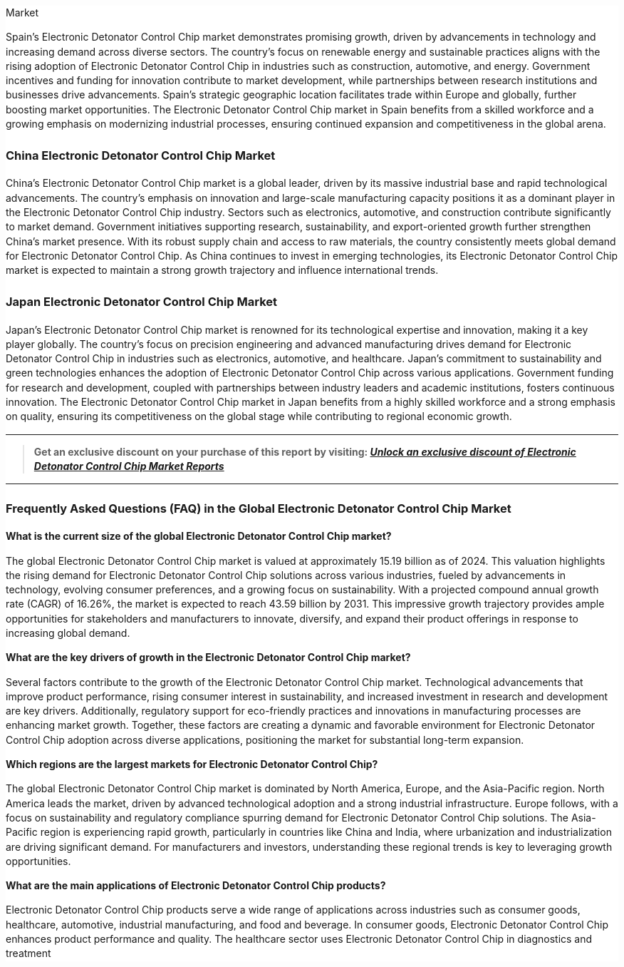 Market</h3><p>Spain&rsquo;s Electronic Detonator Control Chip market demonstrates promising growth, driven by advancements in technology and increasing demand across diverse sectors. The country&rsquo;s focus on renewable energy and sustainable practices aligns with the rising adoption of Electronic Detonator Control Chip in industries such as construction, automotive, and energy. Government incentives and funding for innovation contribute to market development, while partnerships between research institutions and businesses drive advancements. Spain&rsquo;s strategic geographic location facilitates trade within Europe and globally, further boosting market opportunities. The Electronic Detonator Control Chip market in Spain benefits from a skilled workforce and a growing emphasis on modernizing industrial processes, ensuring continued expansion and competitiveness in the global arena.</p><h3>China Electronic Detonator Control Chip Market</h3><p>China&rsquo;s Electronic Detonator Control Chip market is a global leader, driven by its massive industrial base and rapid technological advancements. The country&rsquo;s emphasis on innovation and large-scale manufacturing capacity positions it as a dominant player in the Electronic Detonator Control Chip industry. Sectors such as electronics, automotive, and construction contribute significantly to market demand. Government initiatives supporting research, sustainability, and export-oriented growth further strengthen China&rsquo;s market presence. With its robust supply chain and access to raw materials, the country consistently meets global demand for Electronic Detonator Control Chip. As China continues to invest in emerging technologies, its Electronic Detonator Control Chip market is expected to maintain a strong growth trajectory and influence international trends.</p><h3>Japan Electronic Detonator Control Chip Market</h3><p>Japan&rsquo;s Electronic Detonator Control Chip market is renowned for its technological expertise and innovation, making it a key player globally. The country&rsquo;s focus on precision engineering and advanced manufacturing drives demand for Electronic Detonator Control Chip in industries such as electronics, automotive, and healthcare. Japan&rsquo;s commitment to sustainability and green technologies enhances the adoption of Electronic Detonator Control Chip across various applications. Government funding for research and development, coupled with partnerships between industry leaders and academic institutions, fosters continuous innovation. The Electronic Detonator Control Chip market in Japan benefits from a highly skilled workforce and a strong emphasis on quality, ensuring its competitiveness on the global stage while contributing to regional economic growth.</p><hr /><blockquote><p><strong>Get an exclusive discount on your purchase of this report by visiting: <em><a href="://marketresearchpulse.com/ask-for-discount/48012?utm_source=Github&amp;utm_medium=0110">Unlock an exclusive discount of Electronic Detonator Control Chip Market Reports</a></em>&nbsp;</strong></p></blockquote><hr /><h3>Frequently Asked Questions (FAQ) in the Global Electronic Detonator Control Chip Market</h3><p><strong>What is the current size of the global Electronic Detonator Control Chip market?</strong></p><p>The global Electronic Detonator Control Chip market is valued at approximately 15.19 billion as of 2024. This valuation highlights the rising demand for Electronic Detonator Control Chip solutions across various industries, fueled by advancements in technology, evolving consumer preferences, and a growing focus on sustainability. With a projected compound annual growth rate (CAGR) of 16.26%, the market is expected to reach 43.59 billion by 2031. This impressive growth trajectory provides ample opportunities for stakeholders and manufacturers to innovate, diversify, and expand their product offerings in response to increasing global demand.</p><p><strong>What are the key drivers of growth in the Electronic Detonator Control Chip market?</strong></p><p>Several factors contribute to the growth of the Electronic Detonator Control Chip market. Technological advancements that improve product performance, rising consumer interest in sustainability, and increased investment in research and development are key drivers. Additionally, regulatory support for eco-friendly practices and innovations in manufacturing processes are enhancing market growth. Together, these factors are creating a dynamic and favorable environment for Electronic Detonator Control Chip adoption across diverse applications, positioning the market for substantial long-term expansion.</p><p><strong>Which regions are the largest markets for Electronic Detonator Control Chip?</strong></p><p>The global Electronic Detonator Control Chip market is dominated by North America, Europe, and the Asia-Pacific region. North America leads the market, driven by advanced technological adoption and a strong industrial infrastructure. Europe follows, with a focus on sustainability and regulatory compliance spurring demand for Electronic Detonator Control Chip solutions. The Asia-Pacific region is experiencing rapid growth, particularly in countries like China and India, where urbanization and industrialization are driving significant demand. For manufacturers and investors, understanding these regional trends is key to leveraging growth opportunities.</p><p><strong>What are the main applications of Electronic Detonator Control Chip products?</strong></p><p>Electronic Detonator Control Chip products serve a wide range of applications across industries such as consumer goods, healthcare, automotive, industrial manufacturing, and food and beverage. In consumer goods, Electronic Detonator Control Chip enhances product performance and quality. The healthcare sector uses Electronic Detonator Control Chip in diagnostics and treatment